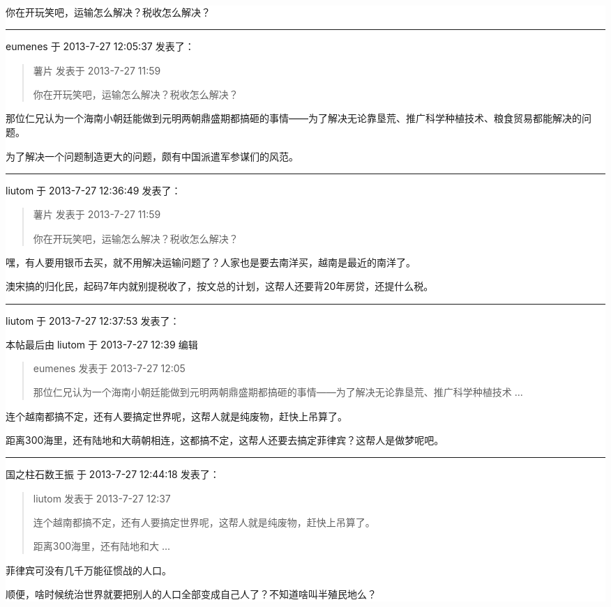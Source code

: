

你在开玩笑吧，运输怎么解决？税收怎么解决？

---------

eumenes 于 2013-7-27 12:05:37 发表了：

> 薯片 发表于 2013-7-27 11:59
> 
> 你在开玩笑吧，运输怎么解决？税收怎么解决？



那位仁兄认为一个海南小朝廷能做到元明两朝鼎盛期都搞砸的事情——为了解决无论靠垦荒、推广科学种植技术、粮食贸易都能解决的问题。

为了解决一个问题制造更大的问题，颇有中国派遣军参谋们的风范。

---------

liutom 于 2013-7-27 12:36:49 发表了：

> 薯片 发表于 2013-7-27 11:59
> 
> 你在开玩笑吧，运输怎么解决？税收怎么解决？



嘿，有人要用银币去买，就不用解决运输问题了？人家也是要去南洋买，越南是最近的南洋了。

澳宋搞的归化民，起码7年内就别提税收了，按文总的计划，这帮人还要背20年房贷，还提什么税。

---------

liutom 于 2013-7-27 12:37:53 发表了：

本帖最后由 liutom 于 2013-7-27 12:39 编辑 


> 
> eumenes 发表于 2013-7-27 12:05
> 
> 那位仁兄认为一个海南小朝廷能做到元明两朝鼎盛期都搞砸的事情——为了解决无论靠垦荒、推广科学种植技术 ...



连个越南都搞不定，还有人要搞定世界呢，这帮人就是纯废物，赶快上吊算了。

距离300海里，还有陆地和大萌朝相连，这都搞不定，这帮人还要去搞定菲律宾？这帮人是做梦呢吧。

---------

国之柱石数王振 于 2013-7-27 12:44:18 发表了：

> liutom 发表于 2013-7-27 12:37
> 
> 连个越南都搞不定，还有人要搞定世界呢，这帮人就是纯废物，赶快上吊算了。
> 
> 距离300海里，还有陆地和大 ...



菲律宾可没有几千万能征惯战的人口。

顺便，啥时候统治世界就要把别人的人口全部变成自己人了？不知道啥叫半殖民地么？
